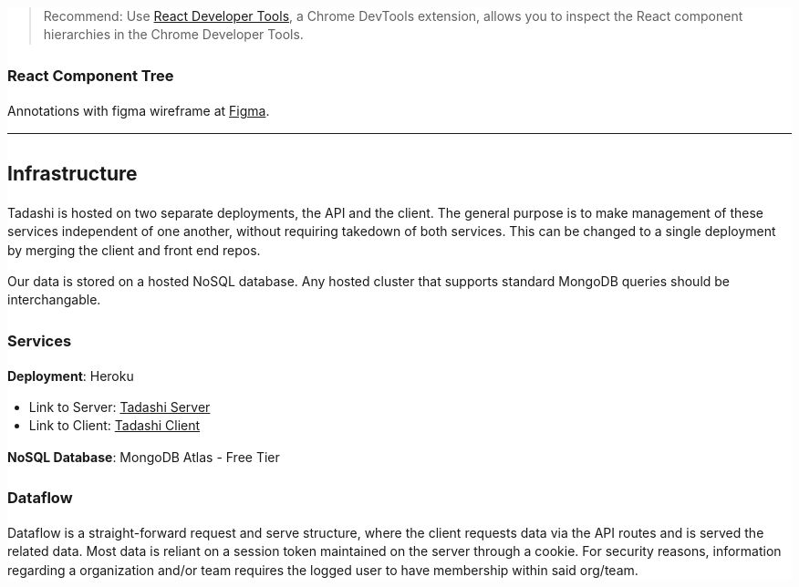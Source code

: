 > Recommend: Use [React Developer Tools](https://chrome.google.com/webstore/detail/react-developer-tools/fmkadmapgofadopljbjfkapdkoienihi), a Chrome DevTools extension, allows you to inspect the React component hierarchies in the Chrome Developer Tools.

### React Component Tree

Annotations with figma wireframe at [Figma](https://www.figma.com/file/UtHugEY9nsom3XVPXZHwWd/Tadashi-React.js-Doc?node-id=942%3A8303).

---

## Infrastructure

Tadashi is hosted on two separate deployments, the API and the client. The general purpose is to make management of these services independent of one another, without requiring takedown of both services. This can be changed to a single deployment by merging the client and front end repos.

Our data is stored on a hosted NoSQL database. Any hosted cluster that supports standard MongoDB queries should be interchangable.

### Services

**Deployment**: Heroku
- Link to Server: [Tadashi Server](https://tadashi-srv.herokuapp.com)
- Link to Client: [Tadashi Client](https://tadashi-app.herokuapp.com)

**NoSQL Database**: MongoDB Atlas - Free Tier

### Dataflow

Dataflow is a straight-forward request and serve structure, where the client requests data via the API routes and is served the related data. 
Most data is reliant on a session token maintained on the server through a cookie.
For security reasons, information regarding a organization and/or team requires the logged user to have membership within said org/team.
